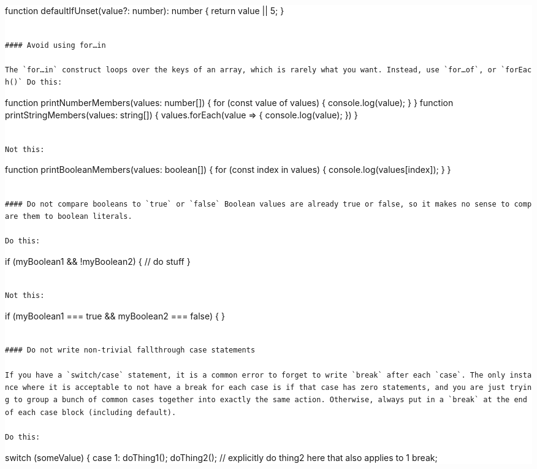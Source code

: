 function defaultIfUnset(value?: number): number {
  return value || 5;
}
```

#### Avoid using for…in

The `for…in` construct loops over the keys of an array, which is rarely what you want. Instead, use `for…of`, or `forEach()` Do this:

```
function printNumberMembers(values: number[]) {
  for (const value of values) {
    console.log(value);
  }
}
function printStringMembers(values: string[]) {
  values.forEach(value => {
    console.log(value);
  })
}
```

Not this:

```
function printBooleanMembers(values: boolean[]) {
  for (const index in values) {
    console.log(values[index]);
  }
}
```

#### Do not compare booleans to `true` or `false` Boolean values are already true or false, so it makes no sense to compare them to boolean literals.

Do this:

```
if (myBoolean1 && !myBoolean2) {
  // do stuff
}
```

Not this:

```
if (myBoolean1 === true && myBoolean2 === false) {
}
```

#### Do not write non-trivial fallthrough case statements

If you have a `switch/case` statement, it is a common error to forget to write `break` after each `case`. The only instance where it is acceptable to not have a break for each case is if that case has zero statements, and you are just trying to group a bunch of common cases together into exactly the same action. Otherwise, always put in a `break` at the end of each case block (including default).

Do this:

```
switch (someValue) {
  case 1:
    doThing1();
    doThing2(); // explicitly do thing2 here that also applies to 1
    break;